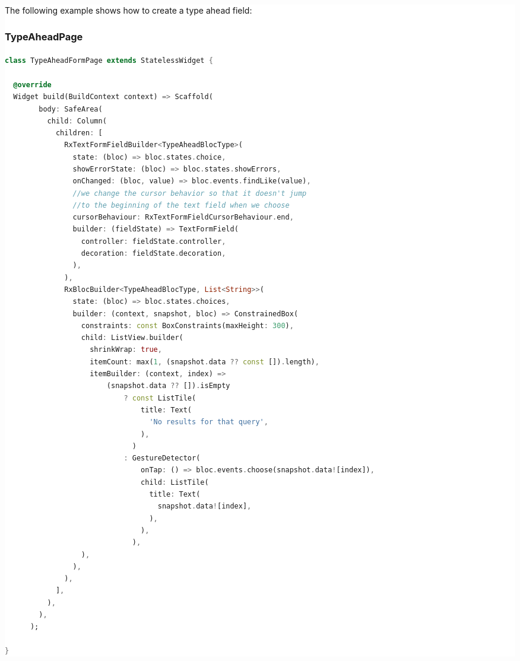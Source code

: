 The following example shows how to create a type ahead field:  
  
### TypeAheadPage

```dart
class TypeAheadFormPage extends StatelessWidget {

  @override
  Widget build(BuildContext context) => Scaffold(
        body: SafeArea(
          child: Column(
            children: [
              RxTextFormFieldBuilder<TypeAheadBlocType>(
                state: (bloc) => bloc.states.choice,
                showErrorState: (bloc) => bloc.states.showErrors,
                onChanged: (bloc, value) => bloc.events.findLike(value),
                //we change the cursor behavior so that it doesn't jump
                //to the beginning of the text field when we choose
                cursorBehaviour: RxTextFormFieldCursorBehaviour.end,
                builder: (fieldState) => TextFormField(
                  controller: fieldState.controller,
                  decoration: fieldState.decoration,
                ),
              ),
              RxBlocBuilder<TypeAheadBlocType, List<String>>(
                state: (bloc) => bloc.states.choices,
                builder: (context, snapshot, bloc) => ConstrainedBox(
                  constraints: const BoxConstraints(maxHeight: 300),
                  child: ListView.builder(
                    shrinkWrap: true,
                    itemCount: max(1, (snapshot.data ?? const []).length),
                    itemBuilder: (context, index) =>
                        (snapshot.data ?? []).isEmpty
                            ? const ListTile(
                                title: Text(
                                  'No results for that query',
                                ),
                              )
                            : GestureDetector(
                                onTap: () => bloc.events.choose(snapshot.data![index]),
                                child: ListTile(
                                  title: Text(
                                    snapshot.data![index],
                                  ),
                                ),
                              ),
                  ),
                ),
              ),
            ],
          ),
        ),
      );
      
}
```
